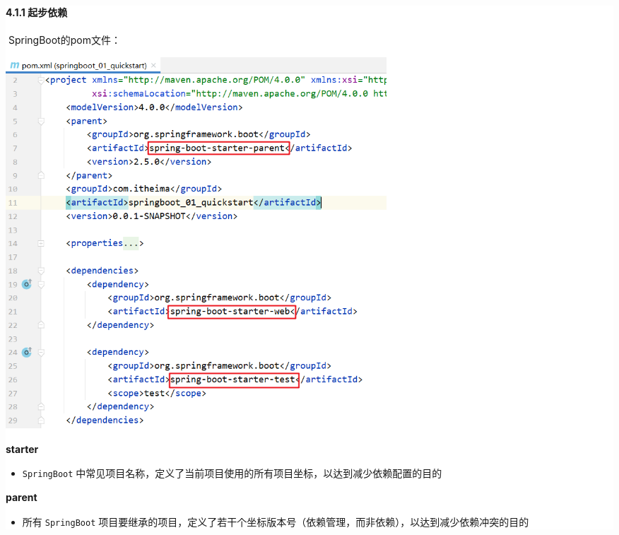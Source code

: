 

#### 4.1.1 起步依赖

​	SpringBoot的pom文件：

<img src="/assets/SSM.assets/image-20240715150625288.png" alt="image-20240715150625288" style="zoom:67%;">

**starter**

* `SpringBoot` 中常见项目名称，定义了当前项目使用的所有项目坐标，以达到减少依赖配置的目的

**parent**

* 所有 `SpringBoot` 项目要继承的项目，定义了若干个坐标版本号（依赖管理，而非依赖），以达到减少依赖冲突的目的

